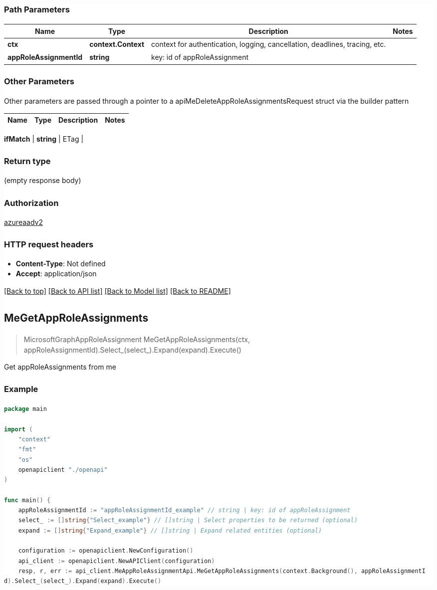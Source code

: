 ### Path Parameters


Name | Type | Description  | Notes
------------- | ------------- | ------------- | -------------
**ctx** | **context.Context** | context for authentication, logging, cancellation, deadlines, tracing, etc.
**appRoleAssignmentId** | **string** | key: id of appRoleAssignment | 

### Other Parameters

Other parameters are passed through a pointer to a apiMeDeleteAppRoleAssignmentsRequest struct via the builder pattern


Name | Type | Description  | Notes
------------- | ------------- | ------------- | -------------

 **ifMatch** | **string** | ETag | 

### Return type

 (empty response body)

### Authorization

[azureaadv2](../README.md#azureaadv2)

### HTTP request headers

- **Content-Type**: Not defined
- **Accept**: application/json

[[Back to top]](#) [[Back to API list]](../README.md#documentation-for-api-endpoints)
[[Back to Model list]](../README.md#documentation-for-models)
[[Back to README]](../README.md)


## MeGetAppRoleAssignments

> MicrosoftGraphAppRoleAssignment MeGetAppRoleAssignments(ctx, appRoleAssignmentId).Select_(select_).Expand(expand).Execute()

Get appRoleAssignments from me



### Example

```go
package main

import (
    "context"
    "fmt"
    "os"
    openapiclient "./openapi"
)

func main() {
    appRoleAssignmentId := "appRoleAssignmentId_example" // string | key: id of appRoleAssignment
    select_ := []string{"Select_example"} // []string | Select properties to be returned (optional)
    expand := []string{"Expand_example"} // []string | Expand related entities (optional)

    configuration := openapiclient.NewConfiguration()
    api_client := openapiclient.NewAPIClient(configuration)
    resp, r, err := api_client.MeAppRoleAssignmentApi.MeGetAppRoleAssignments(context.Background(), appRoleAssignmentId).Select_(select_).Expand(expand).Execute()
```